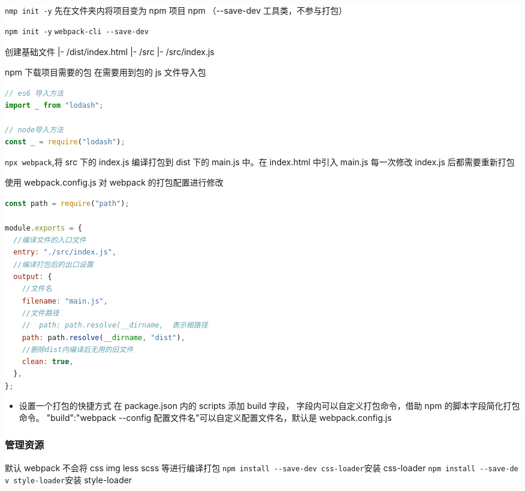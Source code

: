 `nmp init -y` 先在文件夹内将项目变为 npm 项目 npm （--save-dev 工具类，不参与打包）

`npm init -y`
`webpack-cli --save-dev`

创建基础文件
|- /dist/index.html
|- /src
|- /src/index.js

npm 下载项目需要的包
在需要用到包的 js 文件导入包

```js
// es6 导入方法
import _ from "lodash";

// node导入方法
const _ = require("lodash");
```

`npx webpack`,将 src 下的 index.js 编译打包到 dist 下的 main.js 中。在 index.html 中引入 main.js
每一次修改 index.js 后都需要重新打包

使用 webpack.config.js 对 webpack 的打包配置进行修改

```js
const path = require("path");

module.exports = {
  //编译文件的入口文件
  entry: "./src/index.js",
  //编译打包后的出口设置
  output: {
    //文件名
    filename: "main.js",
    //文件路径
    //  path: path.resolve(__dirname,  表示根路径
    path: path.resolve(__dirname, "dist"),
    //删除dist内编译后无用的旧文件
    clean: true,
  },
};
```

- 设置一个打包的快捷方式
  在 package.json 内的 scripts 添加 build 字段，
  字段内可以自定义打包命令，借助 npm 的脚本字段简化打包命令。
  "build":"webpack --config 配置文件名"可以自定义配置文件名，默认是 webpack.config.js

### 管理资源

默认 webpack 不会将 css img less scss 等进行编译打包
`npm install --save-dev css-loader`安装 css-loader
`npm install --save-dev style-loader`安装 style-loader
